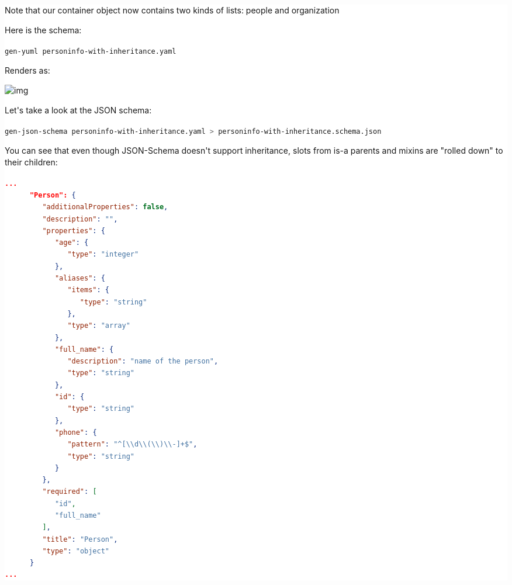 Note that our container object now contains two kinds of lists: people and organization

Here is the schema:

```bash
gen-yuml personinfo-with-inheritance.yaml
```

Renders as:

![img](https://yuml.me/diagram/nofunky;dir:TB/class/[NamedThing%7Cid:string;full_name:string]%5E-[Person%7Cphone:string%20%3F;age:integer%20%3F;aliases:string%20*;id(i):string;full_name(i):string],[NamedThing]%5E-[Organization%7Cmission_statement:string%20%3F;aliases:string%20*;id(i):string;full_name(i):string],[Container]++-%20persons%200..*%3E[Person],[Person]uses%20-.-%3E[HasAliases%7Caliases:string%20*],[Container]++-%20organizations%200..*%3E[Organization],[Organization]uses%20-.-%3E[HasAliases],[Person]uses%20-.-%3E[HasAliases],[Organization]uses%20-.-%3E[HasAliases],[Container])


Let's take a look at the JSON schema:

```bash
gen-json-schema personinfo-with-inheritance.yaml > personinfo-with-inheritance.schema.json
```

You can see that even though JSON-Schema doesn't support inheritance, slots from is-a parents and mixins are "rolled down" to their children:


```json
...
      "Person": {
         "additionalProperties": false,
         "description": "",
         "properties": {
            "age": {
               "type": "integer"
            },
            "aliases": {
               "items": {
                  "type": "string"
               },
               "type": "array"
            },
            "full_name": {
               "description": "name of the person",
               "type": "string"
            },
            "id": {
               "type": "string"
            },
            "phone": {
               "pattern": "^[\\d\\(\\)\\-]+$",
               "type": "string"
            }
         },
         "required": [
            "id",
            "full_name"
         ],
         "title": "Person",
         "type": "object"
      }
...
```
